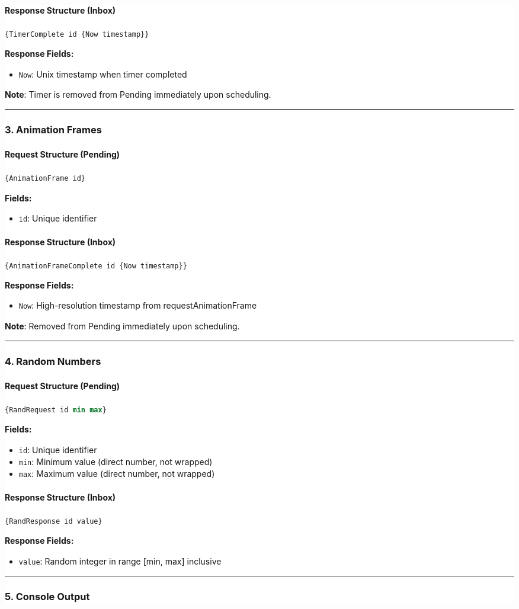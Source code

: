 #### Response Structure (Inbox)
```lisp
{TimerComplete id {Now timestamp}}
```

**Response Fields:**
- `Now`: Unix timestamp when timer completed

**Note**: Timer is removed from Pending immediately upon scheduling.

---

### 3. Animation Frames

#### Request Structure (Pending)
```lisp
{AnimationFrame id}
```

**Fields:**
- `id`: Unique identifier

#### Response Structure (Inbox)
```lisp
{AnimationFrameComplete id {Now timestamp}}
```

**Response Fields:**
- `Now`: High-resolution timestamp from requestAnimationFrame

**Note**: Removed from Pending immediately upon scheduling.

---

### 4. Random Numbers

#### Request Structure (Pending)
```lisp
{RandRequest id min max}
```

**Fields:**
- `id`: Unique identifier
- `min`: Minimum value (direct number, not wrapped)
- `max`: Maximum value (direct number, not wrapped)

#### Response Structure (Inbox)
```lisp
{RandResponse id value}
```

**Response Fields:**
- `value`: Random integer in range [min, max] inclusive

---

### 5. Console Output
